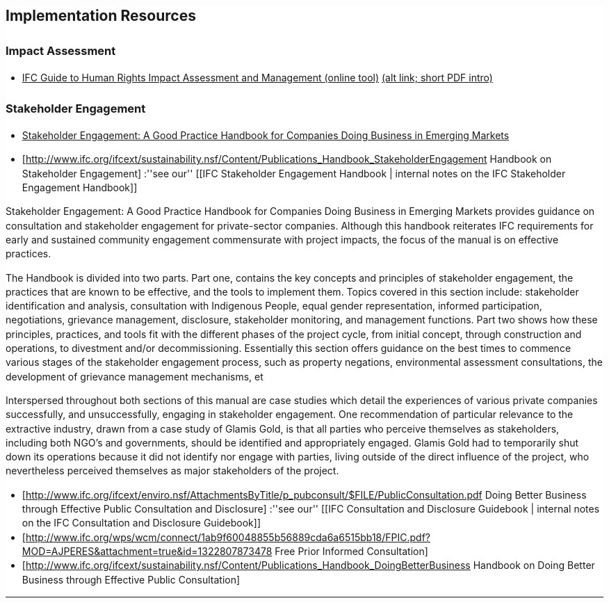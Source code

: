 


## Implementation Resources

### Impact Assessment

* [IFC Guide to Human Rights Impact Assessment and Management (online tool)](http://www.guidetohriam.org/welcome ) [(alt link; short PDF intro)](http://www.guidetohriam.org/app/images/documents/Guide%20to%20HRIAM%20booklet%20English.pdf)


### Stakeholder Engagement

*  [Stakeholder Engagement: A Good Practice Handbook for Companies Doing Business in Emerging Markets](http://www.ifc.org/ifcext/sustainability.nsf/AttachmentsByTitle/p_StakeholderEngagement_Full/$FILE/IFC_StakeholderEngagement.pdf)

* [http://www.ifc.org/ifcext/sustainability.nsf/Content/Publications_Handbook_StakeholderEngagement Handbook on Stakeholder Engagement]
:''see our'' [[IFC Stakeholder Engagement Handbook | internal notes on the IFC Stakeholder Engagement Handbook]]


Stakeholder Engagement: A Good Practice Handbook for Companies Doing Business in Emerging Markets provides guidance on consultation and stakeholder engagement for private-sector companies. Although this handbook reiterates IFC requirements for early and sustained community engagement commensurate with project impacts, the focus of the manual is on effective practices.

The Handbook is divided into two parts. Part one, contains the key concepts and principles of stakeholder engagement, the practices that are known to be effective, and the tools to implement them. Topics covered in this section include: stakeholder identification and analysis, consultation with Indigenous People, equal gender representation, informed participation, negotiations, grievance management, disclosure, stakeholder monitoring, and management functions.  Part two shows how these principles, practices, and tools fit with the different phases of the project cycle, from initial concept, through construction and operations, to divestment and/or decommissioning. Essentially this section offers guidance on the best times to commence various stages of the stakeholder engagement process, such as property negations, environmental assessment consultations, the development of grievance management mechanisms, et

Interspersed throughout both sections of this manual are case studies which detail the experiences of various private companies successfully, and unsuccessfully, engaging in stakeholder engagement. One recommendation of particular relevance to the extractive industry, drawn from a case study of Glamis Gold, is that all parties who perceive themselves as stakeholders, including both NGO’s and governments, should be identified and appropriately engaged. Glamis Gold had to temporarily shut down its operations because it did not identify nor engage with parties, living outside of the direct influence of the project, who nevertheless perceived themselves as major stakeholders of the project.&nbsp;






* [http://www.ifc.org/ifcext/enviro.nsf/AttachmentsByTitle/p_pubconsult/$FILE/PublicConsultation.pdf Doing Better Business through Effective Public Consultation and Disclosure]
:''see our'' [[IFC Consultation and Disclosure Guidebook | internal notes on the IFC Consultation and Disclosure Guidebook]]
* [http://www.ifc.org/wps/wcm/connect/1ab9f60048855b56889cda6a6515bb18/FPIC.pdf?MOD=AJPERES&attachment=true&id=1322807873478 Free Prior Informed Consultation]
* [http://www.ifc.org/ifcext/sustainability.nsf/Content/Publications_Handbook_DoingBetterBusiness Handbook on Doing Better Business through Effective Public Consultation]

---